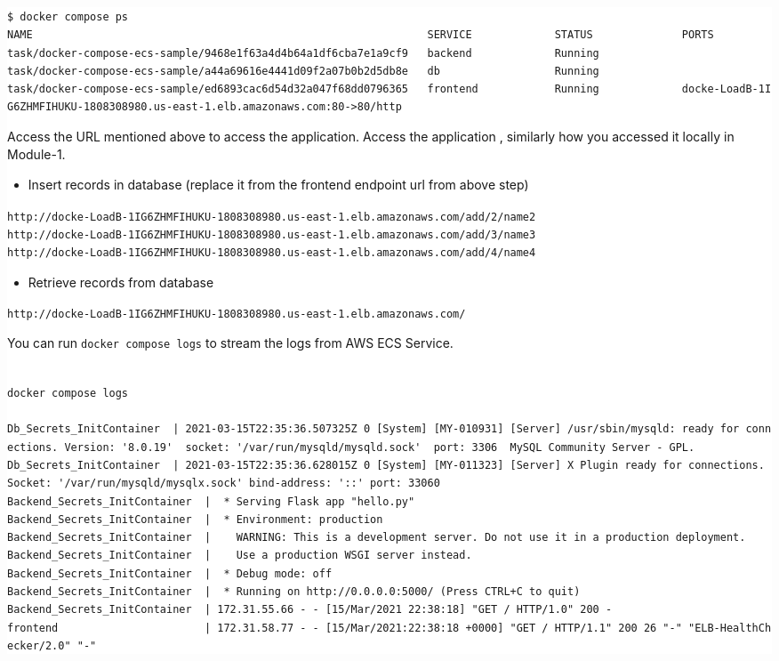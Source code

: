 ```
$ docker compose ps
NAME                                                              SERVICE             STATUS              PORTS
task/docker-compose-ecs-sample/9468e1f63a4d4b64a1df6cba7e1a9cf9   backend             Running             
task/docker-compose-ecs-sample/a44a69616e4441d09f2a07b0b2d5db8e   db                  Running             
task/docker-compose-ecs-sample/ed6893cac6d54d32a047f68dd0796365   frontend            Running             docke-LoadB-1IG6ZHMFIHUKU-1808308980.us-east-1.elb.amazonaws.com:80->80/http
```

Access the URL mentioned above to access the application. Access the application , similarly how you accessed it locally in Module-1.

* Insert records in database (replace it from the frontend endpoint url from above step)

```
http://docke-LoadB-1IG6ZHMFIHUKU-1808308980.us-east-1.elb.amazonaws.com/add/2/name2
http://docke-LoadB-1IG6ZHMFIHUKU-1808308980.us-east-1.elb.amazonaws.com/add/3/name3
http://docke-LoadB-1IG6ZHMFIHUKU-1808308980.us-east-1.elb.amazonaws.com/add/4/name4

```

* Retrieve records from database

```
http://docke-LoadB-1IG6ZHMFIHUKU-1808308980.us-east-1.elb.amazonaws.com/
```

You can run `docker compose logs` to stream the logs from AWS ECS Service.

```

docker compose logs

Db_Secrets_InitContainer  | 2021-03-15T22:35:36.507325Z 0 [System] [MY-010931] [Server] /usr/sbin/mysqld: ready for connections. Version: '8.0.19'  socket: '/var/run/mysqld/mysqld.sock'  port: 3306  MySQL Community Server - GPL.
Db_Secrets_InitContainer  | 2021-03-15T22:35:36.628015Z 0 [System] [MY-011323] [Server] X Plugin ready for connections. Socket: '/var/run/mysqld/mysqlx.sock' bind-address: '::' port: 33060
Backend_Secrets_InitContainer  |  * Serving Flask app "hello.py"
Backend_Secrets_InitContainer  |  * Environment: production
Backend_Secrets_InitContainer  |    WARNING: This is a development server. Do not use it in a production deployment.
Backend_Secrets_InitContainer  |    Use a production WSGI server instead.
Backend_Secrets_InitContainer  |  * Debug mode: off
Backend_Secrets_InitContainer  |  * Running on http://0.0.0.0:5000/ (Press CTRL+C to quit)
Backend_Secrets_InitContainer  | 172.31.55.66 - - [15/Mar/2021 22:38:18] "GET / HTTP/1.0" 200 -
frontend                       | 172.31.58.77 - - [15/Mar/2021:22:38:18 +0000] "GET / HTTP/1.1" 200 26 "-" "ELB-HealthChecker/2.0" "-"

```

